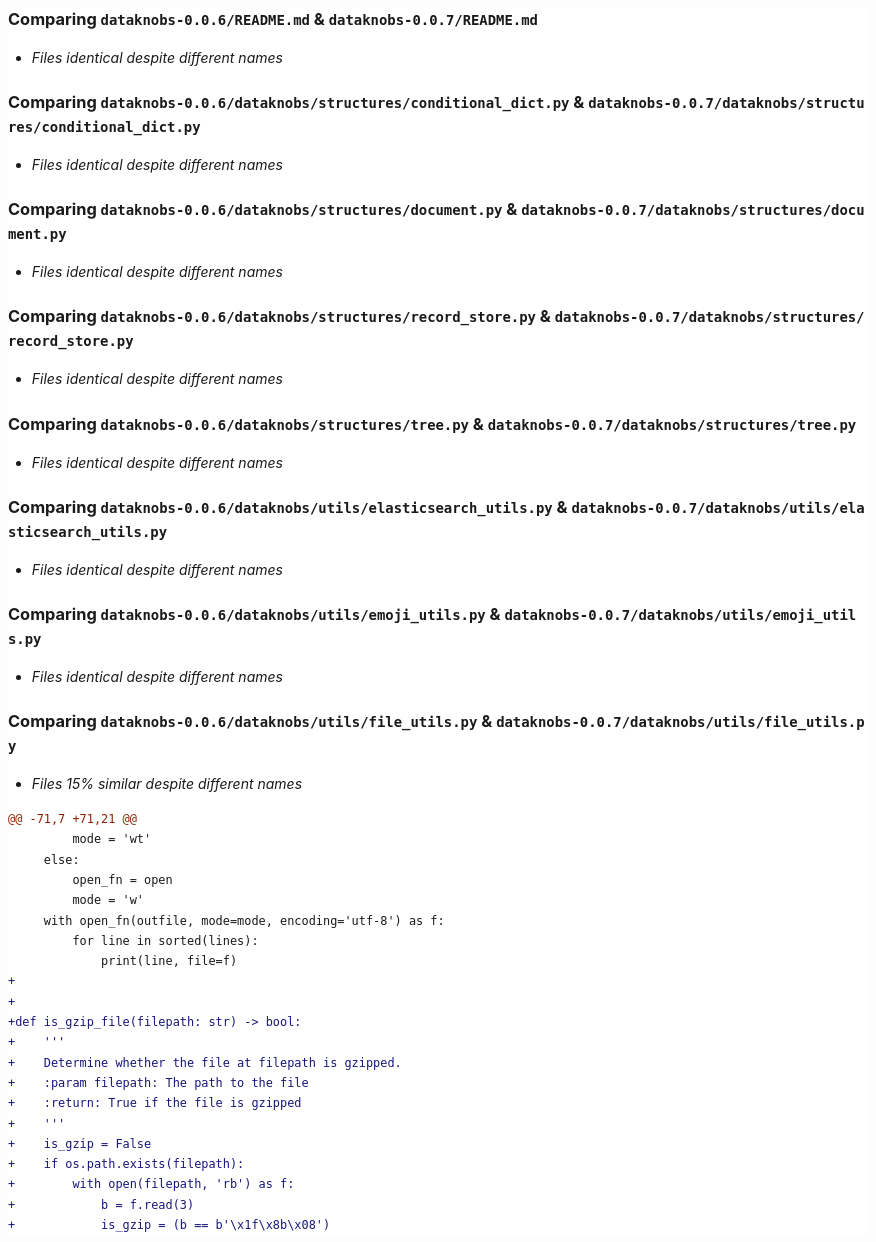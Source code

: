 ### Comparing `dataknobs-0.0.6/README.md` & `dataknobs-0.0.7/README.md`

 * *Files identical despite different names*

### Comparing `dataknobs-0.0.6/dataknobs/structures/conditional_dict.py` & `dataknobs-0.0.7/dataknobs/structures/conditional_dict.py`

 * *Files identical despite different names*

### Comparing `dataknobs-0.0.6/dataknobs/structures/document.py` & `dataknobs-0.0.7/dataknobs/structures/document.py`

 * *Files identical despite different names*

### Comparing `dataknobs-0.0.6/dataknobs/structures/record_store.py` & `dataknobs-0.0.7/dataknobs/structures/record_store.py`

 * *Files identical despite different names*

### Comparing `dataknobs-0.0.6/dataknobs/structures/tree.py` & `dataknobs-0.0.7/dataknobs/structures/tree.py`

 * *Files identical despite different names*

### Comparing `dataknobs-0.0.6/dataknobs/utils/elasticsearch_utils.py` & `dataknobs-0.0.7/dataknobs/utils/elasticsearch_utils.py`

 * *Files identical despite different names*

### Comparing `dataknobs-0.0.6/dataknobs/utils/emoji_utils.py` & `dataknobs-0.0.7/dataknobs/utils/emoji_utils.py`

 * *Files identical despite different names*

### Comparing `dataknobs-0.0.6/dataknobs/utils/file_utils.py` & `dataknobs-0.0.7/dataknobs/utils/file_utils.py`

 * *Files 15% similar despite different names*

```diff
@@ -71,7 +71,21 @@
         mode = 'wt'
     else:
         open_fn = open
         mode = 'w'
     with open_fn(outfile, mode=mode, encoding='utf-8') as f:
         for line in sorted(lines):
             print(line, file=f)
+
+
+def is_gzip_file(filepath: str) -> bool:
+    '''
+    Determine whether the file at filepath is gzipped.
+    :param filepath: The path to the file
+    :return: True if the file is gzipped
+    '''
+    is_gzip = False
+    if os.path.exists(filepath):
+        with open(filepath, 'rb') as f:
+            b = f.read(3)
+            is_gzip = (b == b'\x1f\x8b\x08')
```
